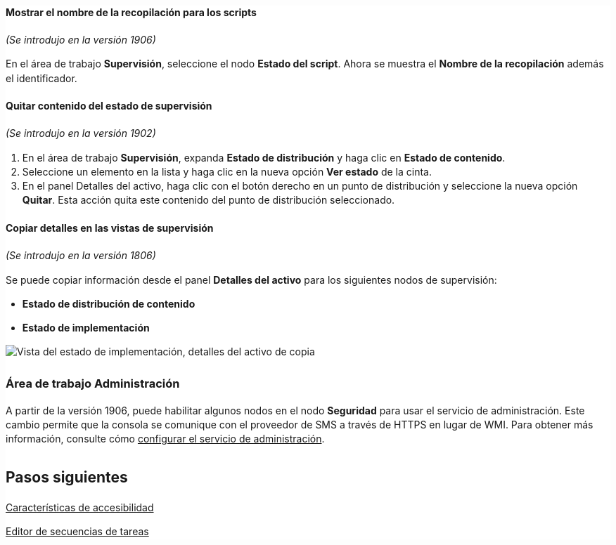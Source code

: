 #### <a name="show-collection-name-for-scripts"></a>Mostrar el nombre de la recopilación para los scripts

*(Se introdujo en la versión 1906)*

En el área de trabajo **Supervisión**, seleccione el nodo **Estado del script**. Ahora se muestra el **Nombre de la recopilación** además el identificador.

#### <a name="remove-content-from-monitoring-status"></a>Quitar contenido del estado de supervisión

*(Se introdujo en la versión 1902)*

1. En el área de trabajo **Supervisión**, expanda **Estado de distribución** y haga clic en **Estado de contenido**.
1. Seleccione un elemento en la lista y haga clic en la nueva opción **Ver estado** de la cinta.
1. En el panel Detalles del activo, haga clic con el botón derecho en un punto de distribución y seleccione la nueva opción **Quitar**. Esta acción quita este contenido del punto de distribución seleccionado.

#### <a name="copy-details-in-monitoring-views"></a>Copiar detalles en las vistas de supervisión

*(Se introdujo en la versión 1806)*

Se puede copiar información desde el panel **Detalles del activo** para los siguientes nodos de supervisión:  

- **Estado de distribución de contenido**  

- **Estado de implementación**  

![Vista del estado de implementación, detalles del activo de copia](media/1810-deployment-status.PNG)

### <a name="administration-workspace"></a>Área de trabajo Administración


A partir de la versión 1906, puede habilitar algunos nodos en el nodo **Seguridad** para usar el servicio de administración. Este cambio permite que la consola se comunique con el proveedor de SMS a través de HTTPS en lugar de WMI. Para obtener más información, consulte cómo [configurar el servicio de administración](../../../develop/adminservice/set-up.md#bkmk_console).

## <a name="next-steps"></a>Pasos siguientes

[Características de accesibilidad](../../understand/accessibility-features.md)

[Editor de secuencias de tareas](../../../osd/understand/task-sequence-editor.md#bkmk_conditions)
